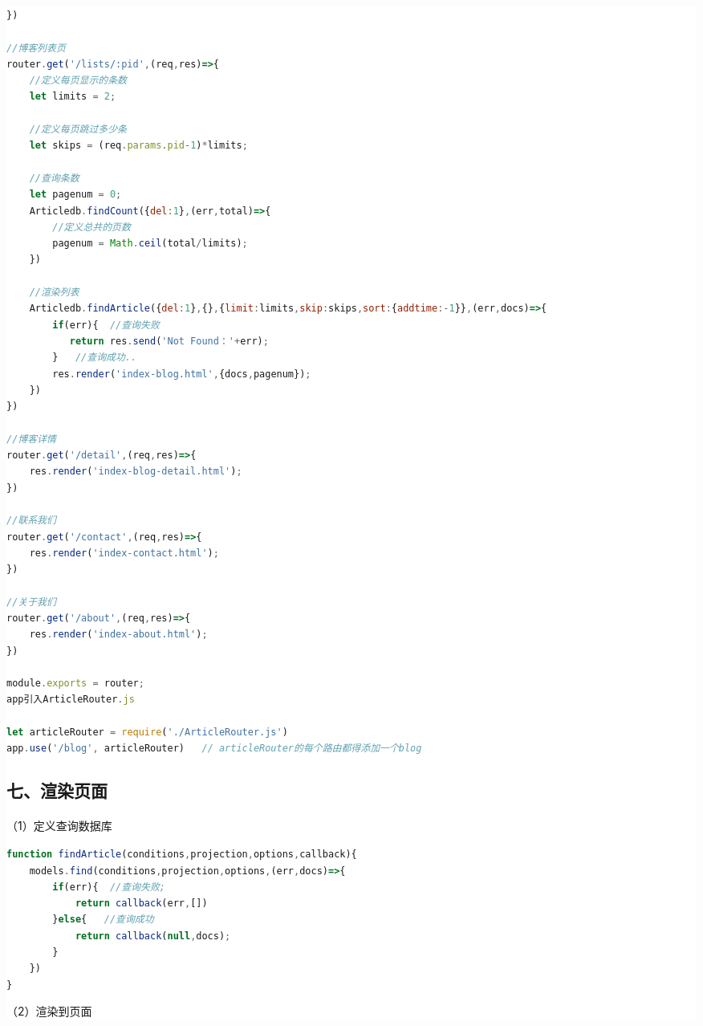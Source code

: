 ```js
})

//博客列表页
router.get('/lists/:pid',(req,res)=>{
    //定义每页显示的条数
    let limits = 2;

    //定义每页跳过多少条
    let skips = (req.params.pid-1)*limits;

    //查询条数
    let pagenum = 0;
    Articledb.findCount({del:1},(err,total)=>{
        //定义总共的页数
        pagenum = Math.ceil(total/limits);
    })

    //渲染列表
    Articledb.findArticle({del:1},{},{limit:limits,skip:skips,sort:{addtime:-1}},(err,docs)=>{
        if(err){  //查询失败
           return res.send('Not Found：'+err);
        }   //查询成功..
        res.render('index-blog.html',{docs,pagenum});
    })
})

//博客详情
router.get('/detail',(req,res)=>{
    res.render('index-blog-detail.html');
})

//联系我们
router.get('/contact',(req,res)=>{
    res.render('index-contact.html');
})

//关于我们
router.get('/about',(req,res)=>{
    res.render('index-about.html');
})

module.exports = router;
app引入ArticleRouter.js

let articleRouter = require('./ArticleRouter.js')
app.use('/blog', articleRouter)   // articleRouter的每个路由都得添加一个blog
```

## 七、渲染页面
（1）定义查询数据库
```js
function findArticle(conditions,projection,options,callback){
    models.find(conditions,projection,options,(err,docs)=>{
        if(err){  //查询失败;
            return callback(err,[])
        }else{   //查询成功
            return callback(null,docs);
        }
    })
}
```
（2）渲染到页面
```js
```